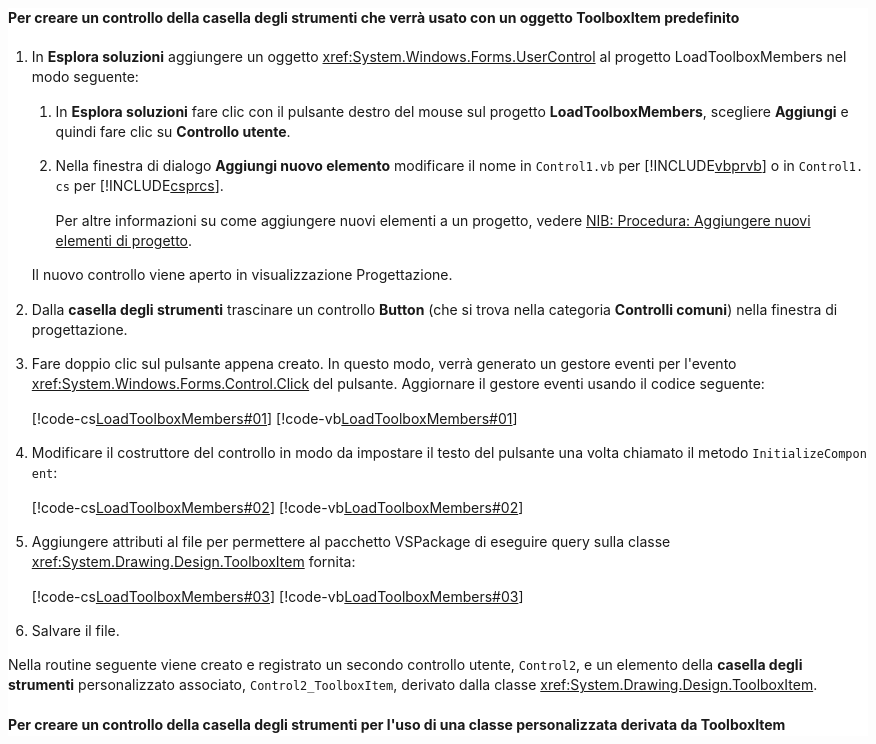 #### Per creare un controllo della casella degli strumenti che verrà usato con un oggetto ToolboxItem predefinito  
  
1.  In **Esplora soluzioni** aggiungere un oggetto <xref:System.Windows.Forms.UserControl> al progetto LoadToolboxMembers nel modo seguente:  
  
    1.  In **Esplora soluzioni** fare clic con il pulsante destro del mouse sul progetto **LoadToolboxMembers**, scegliere **Aggiungi** e quindi fare clic su **Controllo utente**.  
  
    2.  Nella finestra di dialogo **Aggiungi nuovo elemento** modificare il nome in `Control1.vb` per [!INCLUDE[vbprvb](../dotnet/includes/vbprvb_md.md)] o in `Control1.cs` per [!INCLUDE[csprcs](../ide/includes/csprcs_md.md)].  
  
         Per altre informazioni su come aggiungere nuovi elementi a un progetto, vedere [NIB: Procedura: Aggiungere nuovi elementi di progetto](http://msdn.microsoft.com/it-it/63d3e16b-de6e-4bb5-a0e3-ecec762201ce).  
  
     Il nuovo controllo viene aperto in visualizzazione Progettazione.  
  
2.  Dalla **casella degli strumenti** trascinare un controllo **Button** \(che si trova nella categoria **Controlli comuni**\) nella finestra di progettazione.  
  
3.  Fare doppio clic sul pulsante appena creato. In questo modo, verrà generato un gestore eventi per l'evento <xref:System.Windows.Forms.Control.Click> del pulsante. Aggiornare il gestore eventi usando il codice seguente:  
  
     [!code-cs[LoadToolboxMembers#01](../misc/codesnippet/CSharp/walkthrough-autoloading-toolbox-items_1.cs)]
     [!code-vb[LoadToolboxMembers#01](../misc/codesnippet/VisualBasic/walkthrough-autoloading-toolbox-items_1.vb)]  
  
4.  Modificare il costruttore del controllo in modo da impostare il testo del pulsante una volta chiamato il metodo `InitializeComponent`:  
  
     [!code-cs[LoadToolboxMembers#02](../misc/codesnippet/CSharp/walkthrough-autoloading-toolbox-items_2.cs)]
     [!code-vb[LoadToolboxMembers#02](../misc/codesnippet/VisualBasic/walkthrough-autoloading-toolbox-items_2.vb)]  
  
5.  Aggiungere attributi al file per permettere al pacchetto VSPackage di eseguire query sulla classe <xref:System.Drawing.Design.ToolboxItem> fornita:  
  
     [!code-cs[LoadToolboxMembers#03](../misc/codesnippet/CSharp/walkthrough-autoloading-toolbox-items_3.cs)]
     [!code-vb[LoadToolboxMembers#03](../misc/codesnippet/VisualBasic/walkthrough-autoloading-toolbox-items_3.vb)]  
  
6.  Salvare il file.  
  
 Nella routine seguente viene creato e registrato un secondo controllo utente, `Control2`, e un elemento della **casella degli strumenti** personalizzato associato, `Control2_ToolboxItem`, derivato dalla classe <xref:System.Drawing.Design.ToolboxItem>.  
  
#### Per creare un controllo della casella degli strumenti per l'uso di una classe personalizzata derivata da ToolboxItem  
  